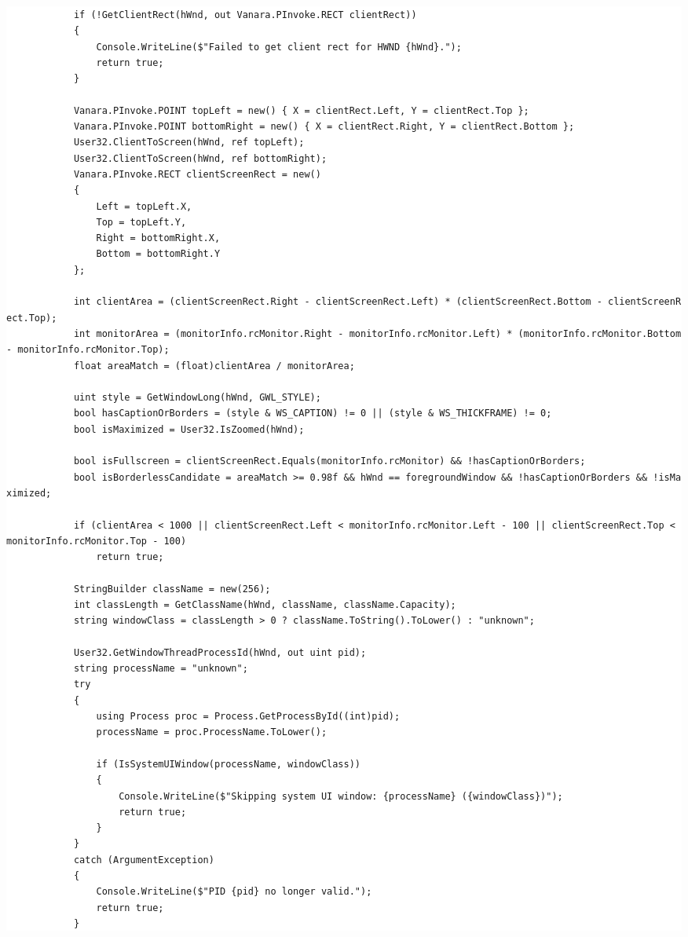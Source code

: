                 if (!GetClientRect(hWnd, out Vanara.PInvoke.RECT clientRect))
                {
                    Console.WriteLine($"Failed to get client rect for HWND {hWnd}.");
                    return true;
                }

                Vanara.PInvoke.POINT topLeft = new() { X = clientRect.Left, Y = clientRect.Top };
                Vanara.PInvoke.POINT bottomRight = new() { X = clientRect.Right, Y = clientRect.Bottom };
                User32.ClientToScreen(hWnd, ref topLeft);
                User32.ClientToScreen(hWnd, ref bottomRight);
                Vanara.PInvoke.RECT clientScreenRect = new()
                {
                    Left = topLeft.X,
                    Top = topLeft.Y,
                    Right = bottomRight.X,
                    Bottom = bottomRight.Y
                };

                int clientArea = (clientScreenRect.Right - clientScreenRect.Left) * (clientScreenRect.Bottom - clientScreenRect.Top);
                int monitorArea = (monitorInfo.rcMonitor.Right - monitorInfo.rcMonitor.Left) * (monitorInfo.rcMonitor.Bottom - monitorInfo.rcMonitor.Top);
                float areaMatch = (float)clientArea / monitorArea;

                uint style = GetWindowLong(hWnd, GWL_STYLE);
                bool hasCaptionOrBorders = (style & WS_CAPTION) != 0 || (style & WS_THICKFRAME) != 0;
                bool isMaximized = User32.IsZoomed(hWnd);

                bool isFullscreen = clientScreenRect.Equals(monitorInfo.rcMonitor) && !hasCaptionOrBorders;
                bool isBorderlessCandidate = areaMatch >= 0.98f && hWnd == foregroundWindow && !hasCaptionOrBorders && !isMaximized;

                if (clientArea < 1000 || clientScreenRect.Left < monitorInfo.rcMonitor.Left - 100 || clientScreenRect.Top < monitorInfo.rcMonitor.Top - 100)
                    return true;

                StringBuilder className = new(256);
                int classLength = GetClassName(hWnd, className, className.Capacity);
                string windowClass = classLength > 0 ? className.ToString().ToLower() : "unknown";

                User32.GetWindowThreadProcessId(hWnd, out uint pid);
                string processName = "unknown";
                try
                {
                    using Process proc = Process.GetProcessById((int)pid);
                    processName = proc.ProcessName.ToLower();

                    if (IsSystemUIWindow(processName, windowClass))
                    {
                        Console.WriteLine($"Skipping system UI window: {processName} ({windowClass})");
                        return true;
                    }
                }
                catch (ArgumentException)
                {
                    Console.WriteLine($"PID {pid} no longer valid.");
                    return true;
                }
